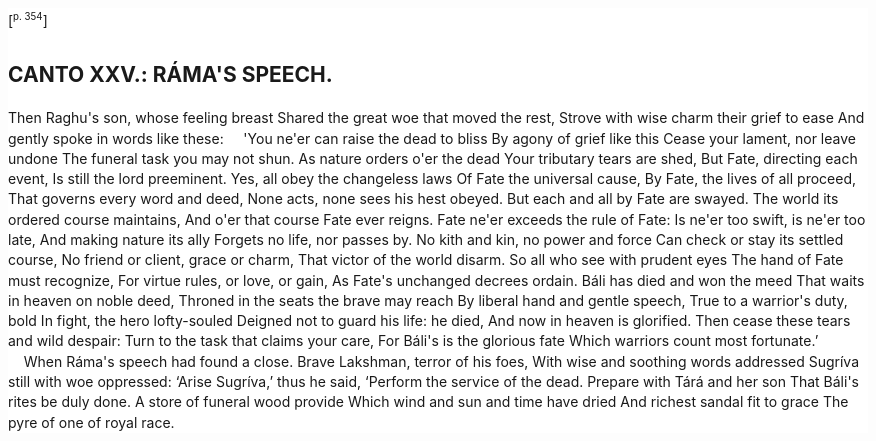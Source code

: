 <span id="p354">[<sup><small>p. 354</small></sup>]</span>



## CANTO XXV.: RÁMA'S SPEECH.

Then Raghu's son, whose feeling breast
Shared the great woe that moved the rest,
Strove with wise charm their grief to ease
And gently spoke in words like these:
&nbsp;&nbsp;&nbsp;&nbsp;'You ne'er can raise the dead to bliss
By agony of grief like this
Cease your lament, nor leave undone
The funeral task you may not shun.
As nature orders o'er the dead
Your tributary tears are shed,
But Fate, directing each event,
Is still the lord preeminent.
Yes, all obey the changeless laws
Of Fate the universal cause,
By Fate, the lives of all proceed,
That governs every word and deed,
None acts, none sees his hest obeyed.
But each and all by Fate are swayed.
The world its ordered course maintains,
And o'er that course Fate ever reigns.
Fate ne'er exceeds the rule of Fate:
Is ne'er too swift, is ne'er too late,
And making nature its ally
Forgets no life, nor passes by.
No kith and kin, no power and force
Can check or stay its settled course,
No friend or client, grace or charm,
That victor of the world disarm.
So all who see with prudent eyes
The hand of Fate must recognize,
For virtue rules, or love, or gain,
As Fate's unchanged decrees ordain.
Báli has died and won the meed
That waits in heaven on noble deed,
Throned in the seats the brave may reach
By liberal hand and gentle speech,
True to a warrior's duty, bold
In fight, the hero lofty-souled
Deigned not to guard his life: he died,
And now in heaven is glorified.
Then cease these tears and wild despair:
Turn to the task that claims your care,
For Báli's is the glorious fate
Which warriors count most fortunate.’
&nbsp;&nbsp;&nbsp;&nbsp;When Ráma's speech had found a close.
Brave Lakshman, terror of his foes,
With wise and soothing words addressed
Sugríva still with woe oppressed:
‘Arise Sugríva,’ thus he said,
‘Perform the service of the dead.
Prepare with Tárá and her son
That Báli's rites be duly done.
A store of funeral wood provide
Which wind and sun and time have dried
And richest sandal fit to grace
The pyre of one of royal race.


[^603]: 350:1 “Our deeds still follow with us from afar. And what we have been makes us what we are.”
[^604]: 350:1b Sugríva and Angad.
[^605]: 351:1 Angad himself, being too young to govern, would be Yuvarája or heir- apparent.
[^606]: 351:2 Sushena was the son of Varuna the God of the sea,
[^607]: 351:1b A demon with the tail of a dragon, that causes eclipses by endeavouring to swallow the sun and moon.
[^608]: 351:2b The Lord of Stars is the Moon.
[^609]: 351:3b Or the passage may be interpreted: ‘Be neither to obsequious or affectionate, nor wanting in due respect of love.’
[^610]: 353:1 Sacrifices and all religious rites begin and end with ablution, and the wife of the officiating Brahman takes an important part in the performance of the holy ceremonies.
[^611]: 353:1b Vis'varúpa, a son of Twashtri or Vis'vakarma the heavenlv architect, was a three-headed monster slain by Indra.
[^612]: 354:1 The Vánar chief, not to be confounded with Tárá.
[^613]: 356:1 S'rávan: July-August. But the rains begin a month earlier, and what follows must not be taken literally. The text has púrvo' yam várshiko másah S'rávanah ###. The Bengal recension has the same, and Gorresio translates: ' Equesto il mese S'râvana (Inglio-agosto) primo della stagione plovosa, in cui diligano le acque.’
[^614]: 356:2 Kártik: Ootober-November.
[^615]: 356:3 “Indras, as the nocturnal sun, hides himself, transformed, in the starry heavens: the stars are his eyes. The hundred- eyed or all-seeing (panoptês) Argos placed as a spy over the actions of the cow beloved by Zeus, in the Hellenic equivalent of this form of Indras.” DE GUBERNATIS, _Zoological Mythology_, Vol. I, p. 418.
[^616]: 356:1b Baudháyana and others.
[^617]: 356:2b Sugríva appears to hare been consecrated with all the ceremonies that attended the _Abhisheka_ or coronation of an Indian prince of the Aryan race. Compare the preparations made for Rama's consecration, Book II. Canto III. Thus Homer frequently introduces into Troy the rites of Hellenic worship.
[^618]: 357:1 Vitex Negundo.
[^619]: 358:1 Mályavat: “The name of this mountain appears to me to be erroneous, and I think that instead o£ Mályavat should be read Malayavat, Malaya is a group of mountains situated exactly in that southern part of India where Ráma now was. while Mályavat is placed to the north east.” GORRESIO.
[^620]: 358:2 Mantles of the skin of the black antelope were the prescribed dress of ascetics and religious students.
[^621]: 358:3 The sacred cord worn as the badge of religious initiation by men of the three twice-born castes.
[^622]: 359:1 The hum with which students con their tasks.
[^623]: 359:2 I omit here a long general description of the rainy season which (_is_?) not found in the Bengal recension and appears to have been interpolated by a far inferior and much later hand than Valmiki's. It is composed in a metre different from that of the rest of the Canto, and contains figures of poetical rhetoric and commonplaces which are the delight of more recent poets.
[^624]: 359:3 Praushthapada or Bhadra, the modern \*Bhaden\*, corresponds to half of August and half of September.
[^625]: 359:4 The Sáman or Sáma-veda, the third of the four Vedas, is really merely a reproduction of parts of the Rig-veda, transposed and scattered about piece-meal, only 78 verses in the whole being, it is said, untraceable to the present recension of the Rig-veda.
[^626]: 359:5 Áshádha is the month corresponding to parts of June and July.
[^627]: 359:6 Bharat, who was regent during Ráma's absence.
[^628]: 359:7 Or with Goriesio, following the gloss of another commentary: “Has completed every holy rite and accumulated stores of merit.”
[^629]: 359:1b The river on which Ayodhyá was built.
[^630]: 359:2b I omit a _sloka_ or f\*\*\*s on altitude and lugratirade repeated word for word from the la Canto
[^631]: 359:3b The Indian crane a magnificent bird easily domesticated.
[^632]: 360:1 The troops who guard the frontiers on the north, south, east and west.
[^633]: 361:1 The _Chátake, Cualus Melanoleucus_, is supposed to drink nothing but the water for the clouds.
[^634]: 361:1b The time for warlike expeditions began when the rains had ceased.